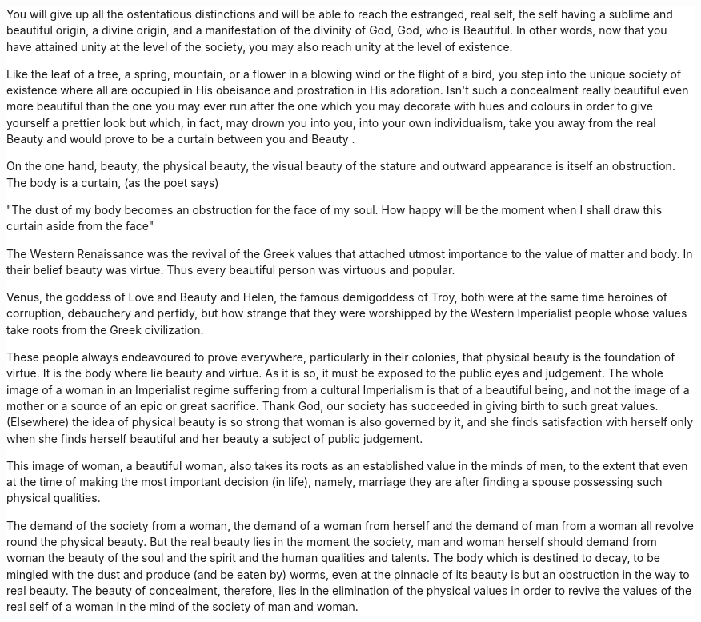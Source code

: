 You will give up all the ostentatious distinctions and will be able to
reach the estranged, real self, the self having a sublime and beautiful
origin, a divine origin, and a manifestation of the divinity of God,
God, who is Beautiful. In other words, now that you have attained unity
at the level of the society, you may also reach unity at the level of
existence.

Like the leaf of a tree, a spring, mountain, or a flower in a blowing
wind or the flight of a bird, you step into the unique society of
existence where all are occupied in His obeisance and prostration in His
adoration. Isn't such a concealment really beautiful even more beautiful
than the one you may ever run after the one which you may decorate with
hues and colours in order to give yourself a prettier look but which, in
fact, may drown you into you, into your own individualism, take you away
from the real Beauty and would prove to be a curtain between you and
Beauty .

On the one hand, beauty, the physical beauty, the visual beauty of the
stature and outward appearance is itself an obstruction. The body is a
curtain, (as the poet says)

"The dust of my body becomes an obstruction for the face of my soul. How
happy will be the moment when I shall draw this curtain aside from the
face"

The Western Renaissance was the revival of the Greek values that
attached utmost importance to the value of matter and body. In their
belief beauty was virtue. Thus every beautiful person was virtuous and
popular.

Venus, the goddess of Love and Beauty and Helen, the famous demigoddess
of Troy, both were at the same time heroines of corruption, debauchery
and perfidy, but how strange that they were worshipped by the Western
Imperialist people whose values take roots from the Greek civilization.

These people always endeavoured to prove everywhere, particularly in
their colonies, that physical beauty is the foundation of virtue. It is
the body where lie beauty and virtue. As it is so, it must be exposed to
the public eyes and judgement. The whole image of a woman in an
Imperialist regime suffering from a cultural Imperialism is that of a
beautiful being, and not the image of a mother or a source of an epic or
great sacrifice. Thank God, our society has succeeded in giving birth to
such great values. (Elsewhere) the idea of physical beauty is so strong
that woman is also governed by it, and she finds satisfaction with
herself only when she finds herself beautiful and her beauty a subject
of public judgement.

This image of woman, a beautiful woman, also takes its roots as an
established value in the minds of men, to the extent that even at the
time of making the most important decision (in life), namely, marriage
they are after finding a spouse possessing such physical qualities.

The demand of the society from a woman, the demand of a woman from
herself and the demand of man from a woman all revolve round the
physical beauty. But the real beauty lies in the moment the society, man
and woman herself should demand from woman the beauty of the soul and
the spirit and the human qualities and talents. The body which is
destined to decay, to be mingled with the dust and produce (and be eaten
by) worms, even at the pinnacle of its beauty is but an obstruction in
the way to real beauty. The beauty of concealment, therefore, lies in
the elimination of the physical values in order to revive the values of
the real self of a woman in the mind of the society of man and woman.


